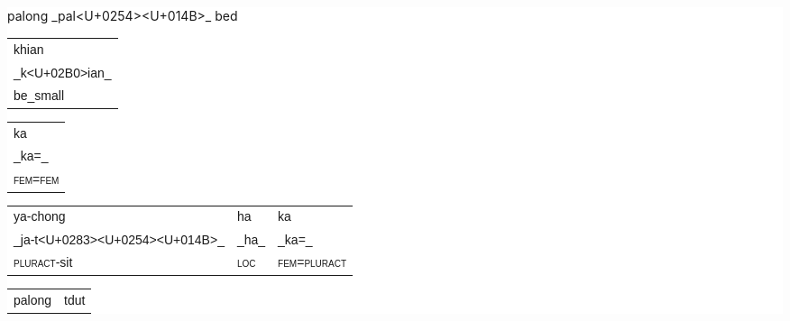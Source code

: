   <tr>
   <td style="text-align:left;"> palong </td>
  </tr>
  <tr>
   <td style="text-align:left;"> _pal&lt;U+0254&gt;&lt;U+014B&gt;_ </td>
  </tr>
  <tr>
   <td style="text-align:left;"> bed </td>
  </tr>
</tbody>
</table> <table class=" lightable-minimal" style='font-family: "Trebuchet MS", verdana, sans-serif; width: auto !important; '>
<tbody>
  <tr>
   <td style="text-align:left;"> khian </td>
  </tr>
  <tr>
   <td style="text-align:left;"> _k&lt;U+02B0&gt;ian_ </td>
  </tr>
  <tr>
   <td style="text-align:left;"> be_small </td>
  </tr>
</tbody>
</table> <table class=" lightable-minimal" style='font-family: "Trebuchet MS", verdana, sans-serif; width: auto !important; '>
<tbody>
  <tr>
   <td style="text-align:left;"> ka </td>
  </tr>
  <tr>
   <td style="text-align:left;"> _ka=_ </td>
  </tr>
  <tr>
   <td style="text-align:left;"> <span style="font-variant:small-caps;">fem</span>=<span style="font-variant:small-caps;">fem</span> </td>
  </tr>
</tbody>
</table><table class=" lightable-minimal" style='font-family: "Trebuchet MS", verdana, sans-serif; width: auto !important; '>
<tbody>
  <tr>
   <td style="text-align:left;"> ya-chong </td>
   <td style="text-align:left;"> ha </td>
   <td style="text-align:left;"> ka </td>
  </tr>
  <tr>
   <td style="text-align:left;"> _ja-t&lt;U+0283&gt;&lt;U+0254&gt;&lt;U+014B&gt;_ </td>
   <td style="text-align:left;"> _ha_ </td>
   <td style="text-align:left;"> _ka=_ </td>
  </tr>
  <tr>
   <td style="text-align:left;"> <span style="font-variant:small-caps;">pluract</span>-sit </td>
   <td style="text-align:left;"> <span style="font-variant:small-caps;">loc</span> </td>
   <td style="text-align:left;"> <span style="font-variant:small-caps;">fem</span>=<span style="font-variant:small-caps;">pluract</span> </td>
  </tr>
</tbody>
</table><table class=" lightable-minimal" style='font-family: "Trebuchet MS", verdana, sans-serif; width: auto !important; '>
<tbody>
  <tr>
   <td style="text-align:left;"> palong </td>
   <td style="text-align:left;"> tdut </td>
  </tr>